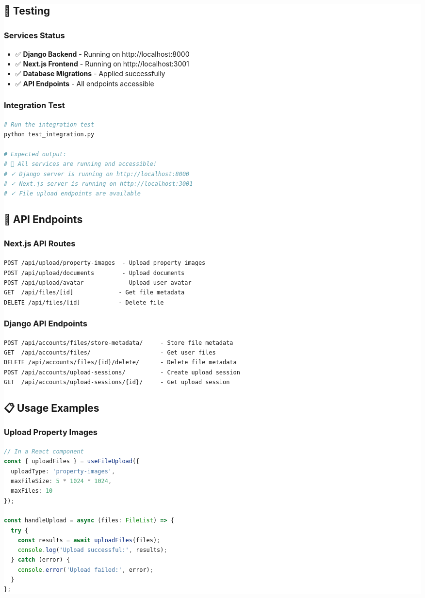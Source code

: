 ## 🧪 Testing

### Services Status
- ✅ **Django Backend** - Running on http://localhost:8000
- ✅ **Next.js Frontend** - Running on http://localhost:3001
- ✅ **Database Migrations** - Applied successfully
- ✅ **API Endpoints** - All endpoints accessible

### Integration Test
```bash
# Run the integration test
python test_integration.py

# Expected output:
# 🎉 All services are running and accessible!
# ✓ Django server is running on http://localhost:8000
# ✓ Next.js server is running on http://localhost:3001
# ✓ File upload endpoints are available
```

## 🔄 API Endpoints

### Next.js API Routes
```
POST /api/upload/property-images  - Upload property images
POST /api/upload/documents        - Upload documents
POST /api/upload/avatar           - Upload user avatar
GET  /api/files/[id]             - Get file metadata
DELETE /api/files/[id]           - Delete file
```

### Django API Endpoints
```
POST /api/accounts/files/store-metadata/     - Store file metadata
GET  /api/accounts/files/                    - Get user files
DELETE /api/accounts/files/{id}/delete/      - Delete file metadata
POST /api/accounts/upload-sessions/          - Create upload session
GET  /api/accounts/upload-sessions/{id}/     - Get upload session
```

## 📋 Usage Examples

### Upload Property Images
```typescript
// In a React component
const { uploadFiles } = useFileUpload({
  uploadType: 'property-images',
  maxFileSize: 5 * 1024 * 1024,
  maxFiles: 10
});

const handleUpload = async (files: FileList) => {
  try {
    const results = await uploadFiles(files);
    console.log('Upload successful:', results);
  } catch (error) {
    console.error('Upload failed:', error);
  }
};
```
